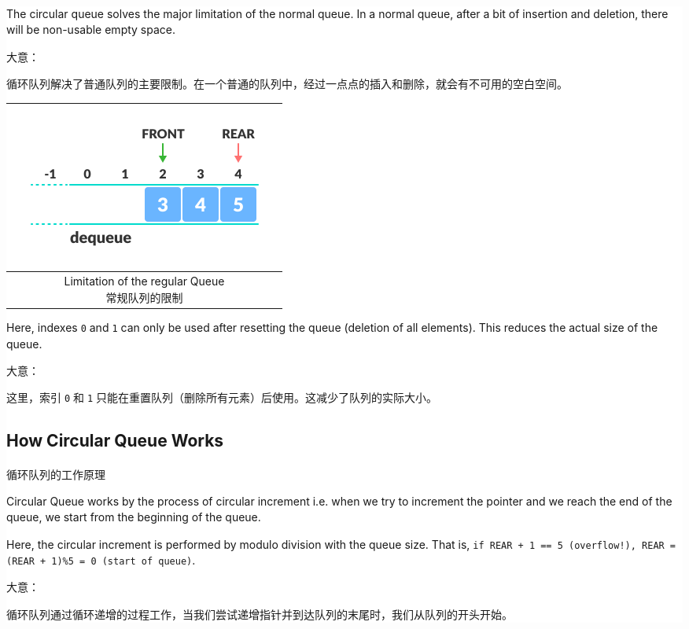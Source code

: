 

The circular queue solves the major limitation of the normal queue. In a normal queue, after a bit of insertion and deletion, there will be non-usable empty space.

大意：

循环队列解决了普通队列的主要限制。在一个普通的队列中，经过一点点的插入和删除，就会有不可用的空白空间。

| <img src="3.Circular Queue.assets/why-circular-queue.png" alt="demonstrate how we cannot add element even after removing some element from the queue" style="zoom:50%;" /> |
| :----------------------------------------------------------: |
|     Limitation of the regular Queue<br />常规队列的限制      |

Here, indexes `0` and `1` can only be used after resetting the queue (deletion of all elements). This reduces the actual size of the queue.

大意：

这里，索引 `0` 和 `1` 只能在重置队列（删除所有元素）后使用。这减少了队列的实际大小。





## How Circular Queue Works

循环队列的工作原理

Circular Queue works by the process of circular increment i.e. when we try to increment the pointer and we reach the end of the queue, we start from the beginning of the queue.

Here, the circular increment is performed by modulo division with the queue size. That is, `if REAR + 1 == 5 (overflow!), REAR = (REAR + 1)%5 = 0 (start of queue)`.

大意：

循环队列通过循环递增的过程工作，当我们尝试递增指针并到达队列的末尾时，我们从队列的开头开始。
